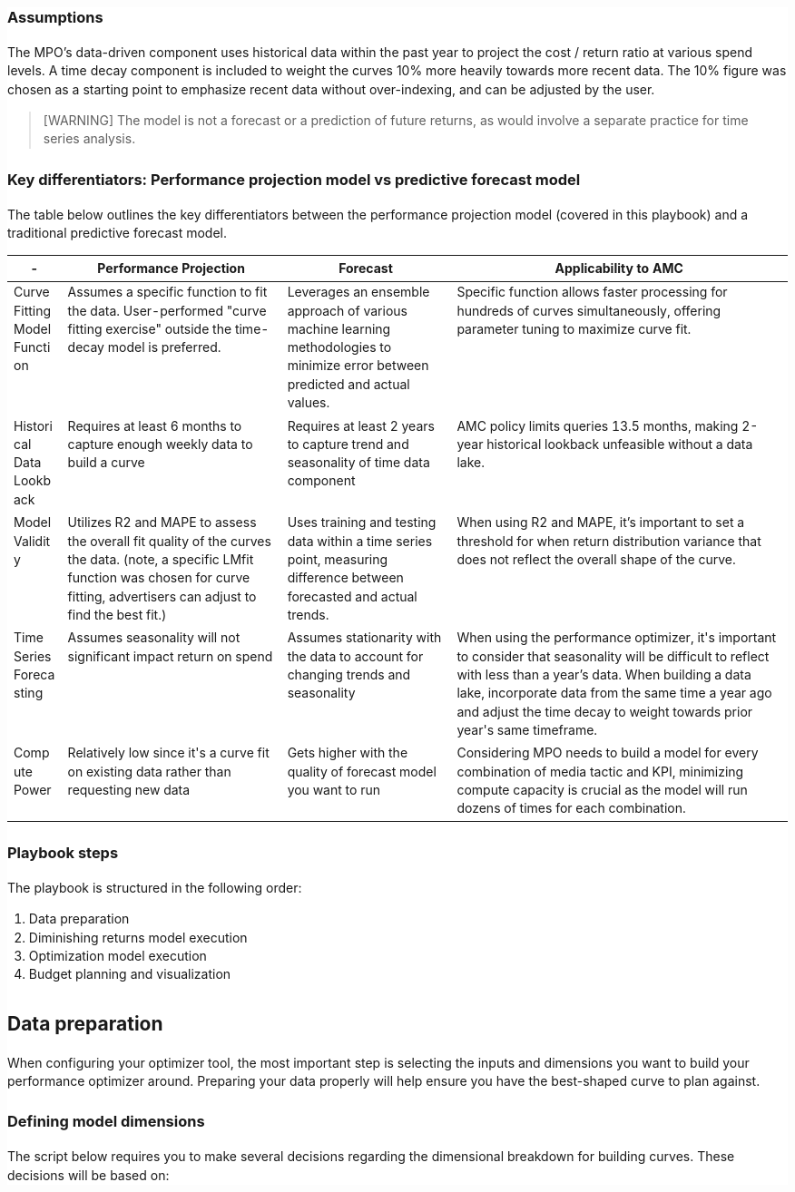 ### Assumptions

The MPO’s data-driven component uses historical data within the past year to project the cost / return ratio at various spend levels. A time decay component is included to weight the curves 10% more heavily towards more recent data. The 10% figure was chosen as a starting point to emphasize recent data without over-indexing, and can be adjusted by the user.

> [WARNING] The model is not a forecast or a prediction of future returns, as would involve a separate practice for time series analysis.

### Key differentiators: Performance projection model vs predictive forecast model

The table below outlines the key differentiators between the performance projection model (covered in this playbook) and a traditional predictive forecast model.

| -                            | Performance Projection                                                                                                                                                                           | Forecast                                                                                                                         | Applicability to AMC                                                                                                                                                                                                                                                                               |
| ---------------------------- | ------------------------------------------------------------------------------------------------------------------------------------------------------------------------------------------------ | -------------------------------------------------------------------------------------------------------------------------------- | -------------------------------------------------------------------------------------------------------------------------------------------------------------------------------------------------------------------------------------------------------------------------------------------------- |
| Curve Fitting Model Function | Assumes a specific function to fit the data\. User\-performed "curve fitting exercise" outside the time\-decay model is preferred\.                                                              | Leverages an ensemble approach of various machine learning methodologies to minimize error between predicted and actual values\. | Specific function allows faster processing for hundreds of curves simultaneously, offering parameter tuning to maximize curve fit\.                                                                                                                                                                |
| Historical Data Lookback     | Requires at least 6 months to capture enough weekly data to build a curve                                                                                                                        | Requires at least 2 years to capture trend and seasonality of time data component                                                | AMC policy limits queries 13\.5 months, making 2\-year historical lookback unfeasible without a data lake\.                                                                                                                                                                                        |
| Model Validity               | Utilizes R2 and MAPE to assess the overall fit quality of the curves the data\.  \(note, a specific LMfit function was chosen for curve fitting, advertisers can adjust to find the best fit\.\) | Uses training and testing data within a time series point, measuring difference between forecasted and actual trends\.           | When using R2 and MAPE, it’s important to set a threshold for when return distribution variance that does not reflect the overall shape of the curve\.                                                                                                                                            |
| Time Series Forecasting      | Assumes seasonality will not significant impact return on spend                                                                                                                                  | Assumes stationarity with the data to account for changing trends and seasonality                                                | When using the performance optimizer, it's important to consider that seasonality will be difficult to reflect with less than a year’s data\. When building a data lake, incorporate data from the same time a year ago and adjust the time decay to weight towards prior year's same timeframe\. |
| Compute Power                | Relatively low since it's a curve fit on existing data rather than requesting new data                                                                                                           | Gets higher with the quality of forecast model you want to run                                                                   | Considering MPO needs to build a model for every combination of media tactic and KPI, minimizing compute capacity is crucial as the model will run dozens of times for each combination\.                                                                                                          |

### Playbook steps

The playbook is structured in the following order:

1. Data preparation
2. Diminishing returns model execution
3. Optimization model execution
4. Budget planning and visualization

## Data preparation

When configuring your optimizer tool, the most important step is selecting the inputs and dimensions you want to build your performance optimizer around. Preparing your data properly will help ensure you have the best-shaped curve to plan against.

### Defining model dimensions

The script below requires you to make several decisions regarding the dimensional breakdown for building curves. These decisions will be based on:
